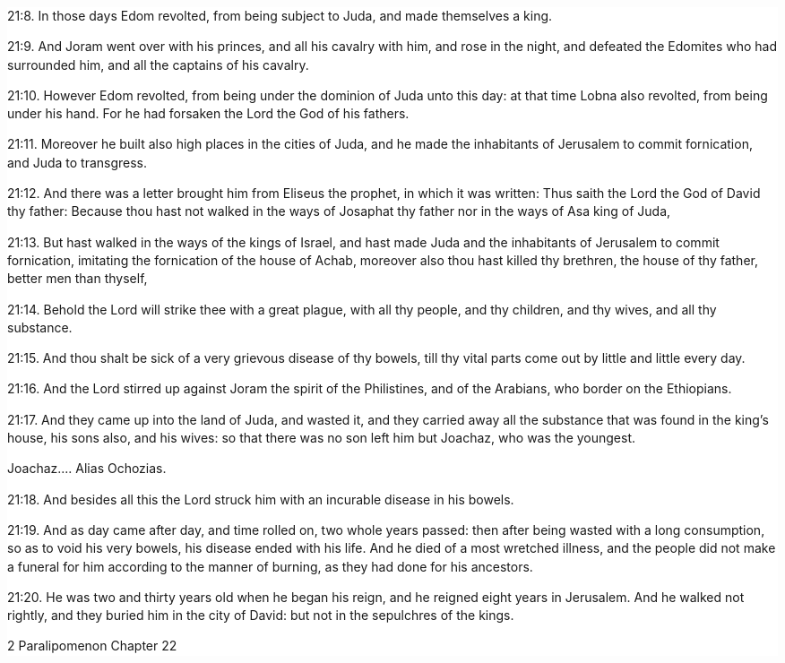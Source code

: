21:8. In those days Edom revolted, from being subject to Juda, and made
themselves a king.

21:9. And Joram went over with his princes, and all his cavalry with
him, and rose in the night, and defeated the Edomites who had
surrounded him, and all the captains of his cavalry.

21:10. However Edom revolted, from being under the dominion of Juda
unto this day: at that time Lobna also revolted, from being under his
hand. For he had forsaken the Lord the God of his fathers.

21:11. Moreover he built also high places in the cities of Juda, and he
made the inhabitants of Jerusalem to commit fornication, and Juda to
transgress.

21:12. And there was a letter brought him from Eliseus the prophet, in
which it was written: Thus saith the Lord the God of David thy father:
Because thou hast not walked in the ways of Josaphat thy father nor in
the ways of Asa king of Juda,

21:13. But hast walked in the ways of the kings of Israel, and hast
made Juda and the inhabitants of Jerusalem to commit fornication,
imitating the fornication of the house of Achab, moreover also thou
hast killed thy brethren, the house of thy father, better men than
thyself,

21:14. Behold the Lord will strike thee with a great plague, with all
thy people, and thy children, and thy wives, and all thy substance.

21:15. And thou shalt be sick of a very grievous disease of thy bowels,
till thy vital parts come out by little and little every day.

21:16. And the Lord stirred up against Joram the spirit of the
Philistines, and of the Arabians, who border on the Ethiopians.

21:17. And they came up into the land of Juda, and wasted it, and they
carried away all the substance that was found in the king’s house, his
sons also, and his wives: so that there was no son left him but
Joachaz, who was the youngest.

Joachaz.... Alias Ochozias.

21:18. And besides all this the Lord struck him with an incurable
disease in his bowels.

21:19. And as day came after day, and time rolled on, two whole years
passed: then after being wasted with a long consumption, so as to void
his very bowels, his disease ended with his life. And he died of a most
wretched illness, and the people did not make a funeral for him
according to the manner of burning, as they had done for his ancestors.

21:20. He was two and thirty years old when he began his reign, and he
reigned eight years in Jerusalem. And he walked not rightly, and they
buried him in the city of David: but not in the sepulchres of the
kings.


2 Paralipomenon Chapter 22
